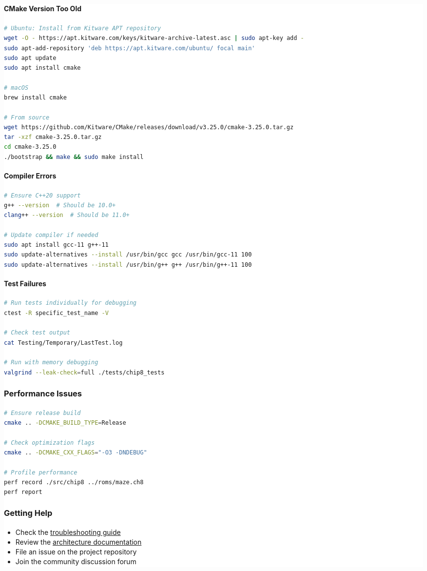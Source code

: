 #### CMake Version Too Old

```bash
# Ubuntu: Install from Kitware APT repository
wget -O - https://apt.kitware.com/keys/kitware-archive-latest.asc | sudo apt-key add -
sudo apt-add-repository 'deb https://apt.kitware.com/ubuntu/ focal main'
sudo apt update
sudo apt install cmake

# macOS
brew install cmake

# From source
wget https://github.com/Kitware/CMake/releases/download/v3.25.0/cmake-3.25.0.tar.gz
tar -xzf cmake-3.25.0.tar.gz
cd cmake-3.25.0
./bootstrap && make && sudo make install
```

#### Compiler Errors

```bash
# Ensure C++20 support
g++ --version  # Should be 10.0+
clang++ --version  # Should be 11.0+

# Update compiler if needed
sudo apt install gcc-11 g++-11
sudo update-alternatives --install /usr/bin/gcc gcc /usr/bin/gcc-11 100
sudo update-alternatives --install /usr/bin/g++ g++ /usr/bin/g++-11 100
```

#### Test Failures

```bash
# Run tests individually for debugging
ctest -R specific_test_name -V

# Check test output
cat Testing/Temporary/LastTest.log

# Run with memory debugging
valgrind --leak-check=full ./tests/chip8_tests
```

### Performance Issues

```bash
# Ensure release build
cmake .. -DCMAKE_BUILD_TYPE=Release

# Check optimization flags
cmake .. -DCMAKE_CXX_FLAGS="-O3 -DNDEBUG"

# Profile performance
perf record ./src/chip8 ../roms/maze.ch8
perf report
```

### Getting Help

- Check the [troubleshooting guide](TROUBLESHOOTING.md)
- Review the [architecture documentation](ARCHITECTURE.md)
- File an issue on the project repository
- Join the community discussion forum
